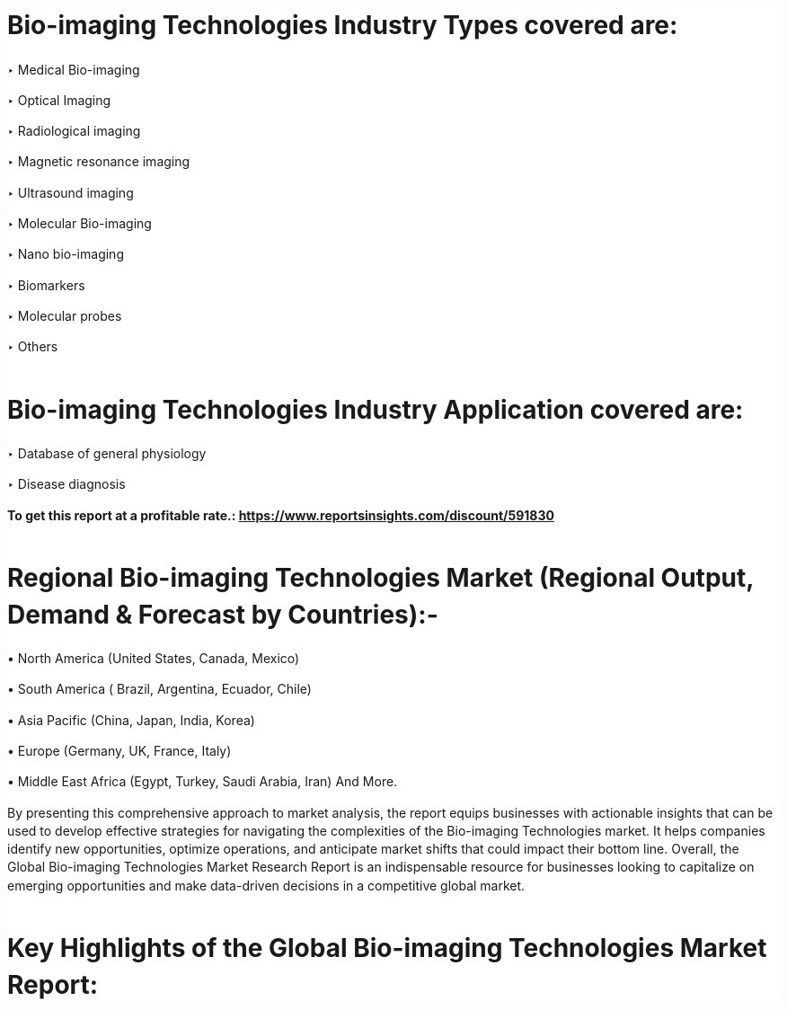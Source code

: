 # <strong>Bio-imaging Technologies Industry Types covered are:</strong>

‣ Medical Bio-imaging

‣ Optical Imaging

‣ Radiological imaging

‣ Magnetic resonance imaging

‣ Ultrasound imaging

‣ Molecular Bio-imaging

‣ Nano bio-imaging

‣ Biomarkers

‣ Molecular probes

‣ Others

# <strong>Bio-imaging Technologies Industry Application covered are:</strong>

‣ Database of general physiology

‣ Disease diagnosis

<strong>To get this report at a profitable rate.: <a href=https://www.reportsinsights.com/discount/591830>https://www.reportsinsights.com/discount/591830</a></strong></font>

# <strong>Regional Bio-imaging Technologies Market (Regional Output, Demand &amp; Forecast by Countries):-</strong>

• North America (United States, Canada, Mexico)

• South America ( Brazil, Argentina, Ecuador, Chile)

• Asia Pacific (China, Japan, India, Korea)

• Europe (Germany, UK, France, Italy)

• Middle East Africa (Egypt, Turkey, Saudi Arabia, Iran) And More.

By presenting this comprehensive approach to market analysis, the report equips businesses with actionable insights that can be used to develop effective strategies for navigating the complexities of the Bio-imaging Technologies market. It helps companies identify new opportunities, optimize operations, and anticipate market shifts that could impact their bottom line. Overall, the Global Bio-imaging Technologies Market Research Report is an indispensable resource for businesses looking to capitalize on emerging opportunities and make data-driven decisions in a competitive global market.

# <strong>Key Highlights of the Global Bio-imaging Technologies Market Report:</strong>
